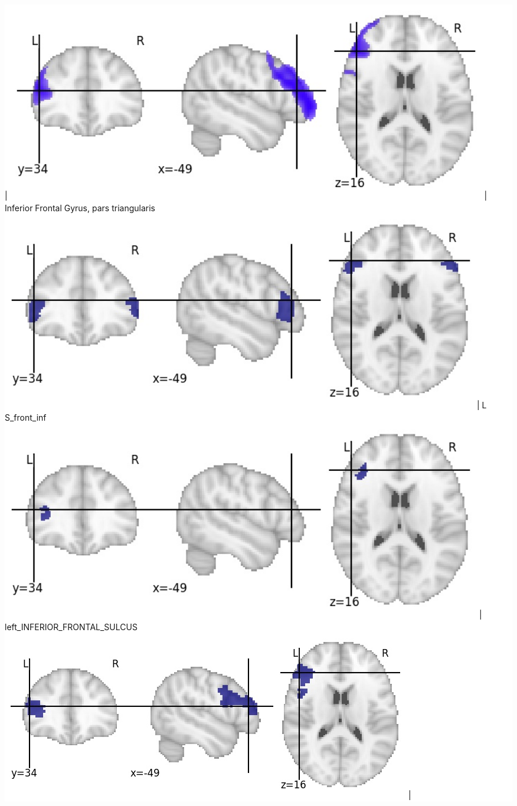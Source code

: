 | <img src="64/modl/map_51.jpg" width="800"> | Inferior Frontal Gyrus, pars triangularis <img src="64/harvard_oxford/51.jpg" width="800">| L S_front_inf <img src="64/destrieux/51.jpg" width="800"> | left_INFERIOR_FRONTAL_SULCUS ![](64/mist/51_['left_INFERIOR_FRONTAL_SULCUS'].jpg) |